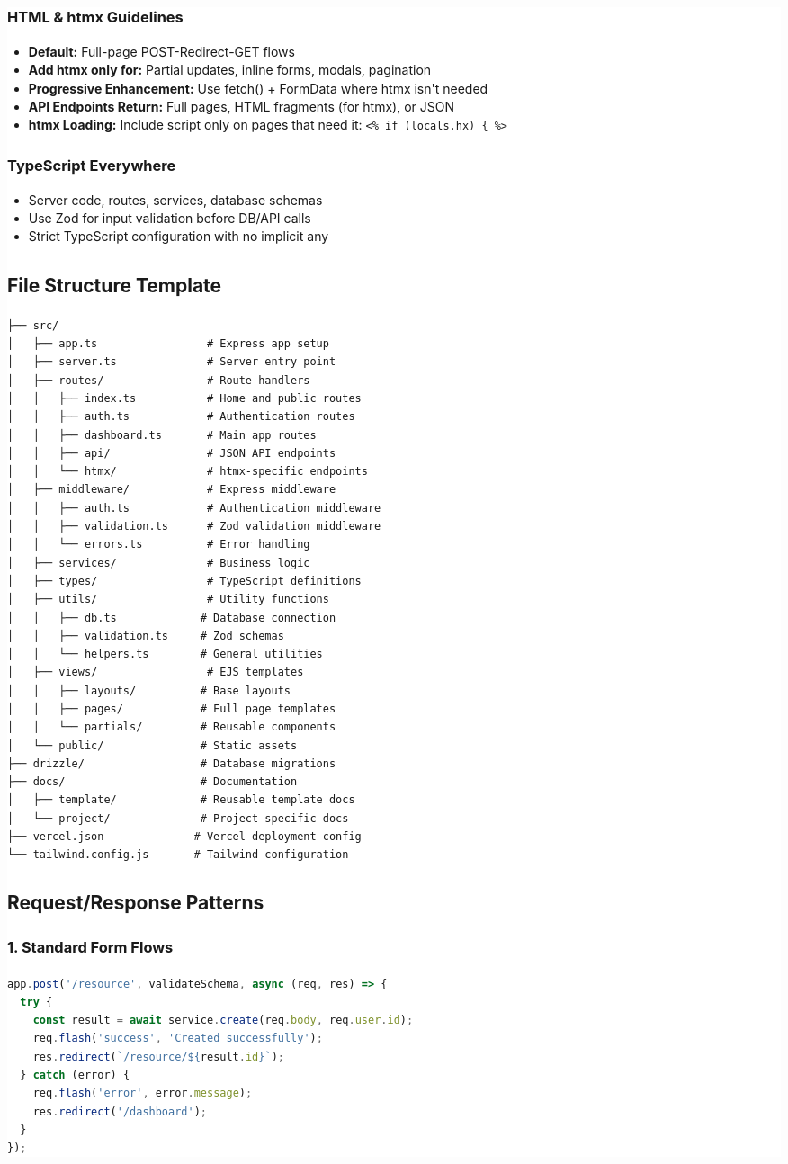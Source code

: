 ### HTML & htmx Guidelines
- **Default:** Full-page POST-Redirect-GET flows
- **Add htmx only for:** Partial updates, inline forms, modals, pagination
- **Progressive Enhancement:** Use fetch() + FormData where htmx isn't needed
- **API Endpoints Return:** Full pages, HTML fragments (for htmx), or JSON
- **htmx Loading:** Include script only on pages that need it: `<% if (locals.hx) { %>`

### TypeScript Everywhere
- Server code, routes, services, database schemas
- Use Zod for input validation before DB/API calls
- Strict TypeScript configuration with no implicit any

## File Structure Template
```
├── src/
│   ├── app.ts                 # Express app setup
│   ├── server.ts              # Server entry point
│   ├── routes/                # Route handlers
│   │   ├── index.ts           # Home and public routes
│   │   ├── auth.ts            # Authentication routes
│   │   ├── dashboard.ts       # Main app routes
│   │   ├── api/               # JSON API endpoints
│   │   └── htmx/              # htmx-specific endpoints
│   ├── middleware/            # Express middleware
│   │   ├── auth.ts            # Authentication middleware
│   │   ├── validation.ts      # Zod validation middleware
│   │   └── errors.ts          # Error handling
│   ├── services/              # Business logic
│   ├── types/                 # TypeScript definitions
│   ├── utils/                 # Utility functions
│   │   ├── db.ts             # Database connection
│   │   ├── validation.ts     # Zod schemas
│   │   └── helpers.ts        # General utilities
│   ├── views/                 # EJS templates
│   │   ├── layouts/          # Base layouts
│   │   ├── pages/            # Full page templates
│   │   └── partials/         # Reusable components
│   └── public/               # Static assets
├── drizzle/                  # Database migrations
├── docs/                     # Documentation
│   ├── template/             # Reusable template docs
│   └── project/              # Project-specific docs
├── vercel.json              # Vercel deployment config
└── tailwind.config.js       # Tailwind configuration
```

## Request/Response Patterns

### 1. Standard Form Flows
```typescript
app.post('/resource', validateSchema, async (req, res) => {
  try {
    const result = await service.create(req.body, req.user.id);
    req.flash('success', 'Created successfully');
    res.redirect(`/resource/${result.id}`);
  } catch (error) {
    req.flash('error', error.message);
    res.redirect('/dashboard');
  }
});
```
